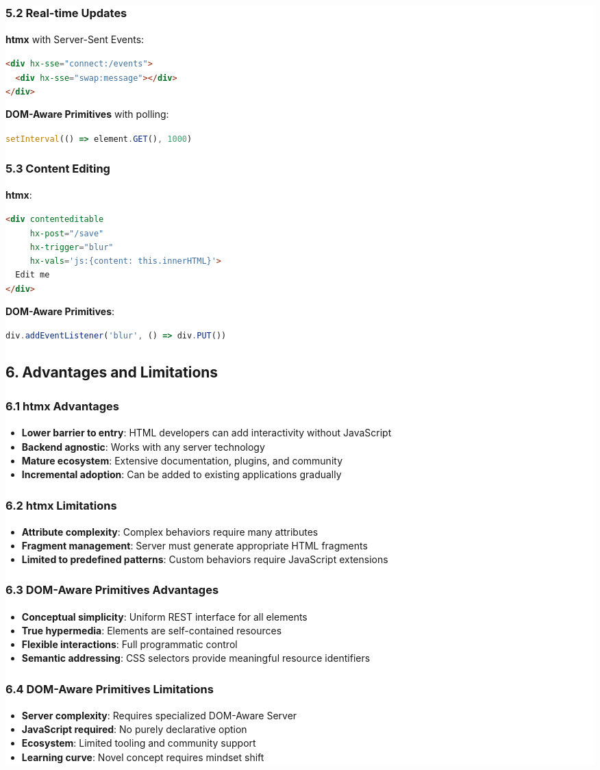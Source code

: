 ### 5.2 Real-time Updates

**htmx** with Server-Sent Events:
```html
<div hx-sse="connect:/events">
  <div hx-sse="swap:message"></div>
</div>
```

**DOM-Aware Primitives** with polling:
```javascript
setInterval(() => element.GET(), 1000)
```

### 5.3 Content Editing

**htmx**:
```html
<div contenteditable 
     hx-post="/save" 
     hx-trigger="blur"
     hx-vals='js:{content: this.innerHTML}'>
  Edit me
</div>
```

**DOM-Aware Primitives**:
```javascript
div.addEventListener('blur', () => div.PUT())
```

## 6. Advantages and Limitations

### 6.1 htmx Advantages
- **Lower barrier to entry**: HTML developers can add interactivity without JavaScript
- **Backend agnostic**: Works with any server technology
- **Mature ecosystem**: Extensive documentation, plugins, and community
- **Incremental adoption**: Can be added to existing applications gradually

### 6.2 htmx Limitations
- **Attribute complexity**: Complex behaviors require many attributes
- **Fragment management**: Server must generate appropriate HTML fragments
- **Limited to predefined patterns**: Custom behaviors require JavaScript extensions

### 6.3 DOM-Aware Primitives Advantages
- **Conceptual simplicity**: Uniform REST interface for all elements
- **True hypermedia**: Elements are self-contained resources
- **Flexible interactions**: Full programmatic control
- **Semantic addressing**: CSS selectors provide meaningful resource identifiers

### 6.4 DOM-Aware Primitives Limitations
- **Server complexity**: Requires specialized DOM-Aware Server
- **JavaScript required**: No purely declarative option
- **Ecosystem**: Limited tooling and community support
- **Learning curve**: Novel concept requires mindset shift
